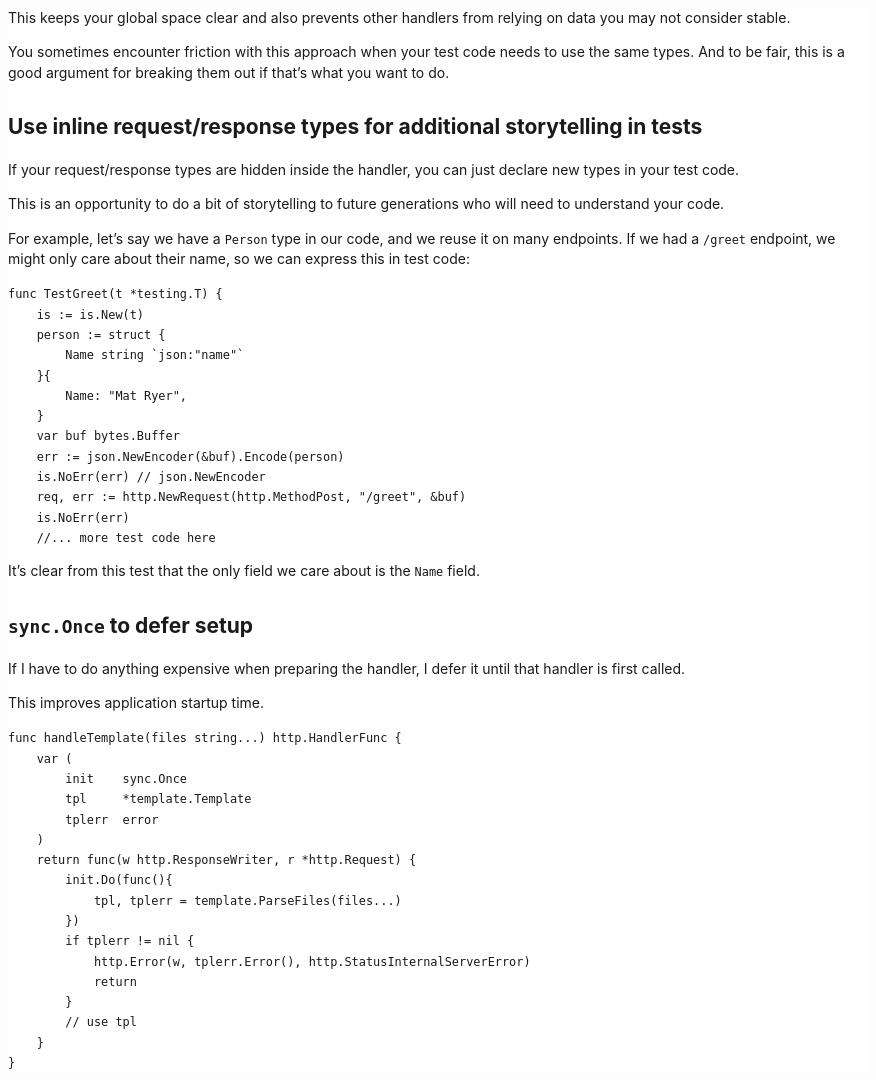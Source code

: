 This keeps your global space clear and also prevents other handlers from relying on data you may not consider stable.

You sometimes encounter friction with this approach when your test code needs to use the same types. And to be fair, this is a good argument for breaking them out if that’s what you want to do.

## Use inline request/response types for additional storytelling in tests

If your request/response types are hidden inside the handler, you can just declare new types in your test code.

This is an opportunity to do a bit of storytelling to future generations who will need to understand your code.

For example, let’s say we have a `Person` type in our code, and we reuse it on many endpoints. If we had a `/greet` endpoint, we might only care about their name, so we can express this in test code:

```
func TestGreet(t *testing.T) {
	is := is.New(t)
	person := struct {
		Name string `json:"name"`
	}{
		Name: "Mat Ryer",
	}
	var buf bytes.Buffer
	err := json.NewEncoder(&buf).Encode(person)
	is.NoErr(err) // json.NewEncoder
	req, err := http.NewRequest(http.MethodPost, "/greet", &buf)
	is.NoErr(err)
	//... more test code here
```

It’s clear from this test that the only field we care about is the `Name` field.

## `sync.Once` to defer setup

If I have to do anything expensive when preparing the handler, I defer it until that handler is first called.

This improves application startup time.

```
func handleTemplate(files string...) http.HandlerFunc {
	var (
		init    sync.Once
		tpl     *template.Template
		tplerr  error
	)
	return func(w http.ResponseWriter, r *http.Request) {
		init.Do(func(){
			tpl, tplerr = template.ParseFiles(files...)
		})
		if tplerr != nil {
			http.Error(w, tplerr.Error(), http.StatusInternalServerError)
			return
		}
		// use tpl
	}
}
```
